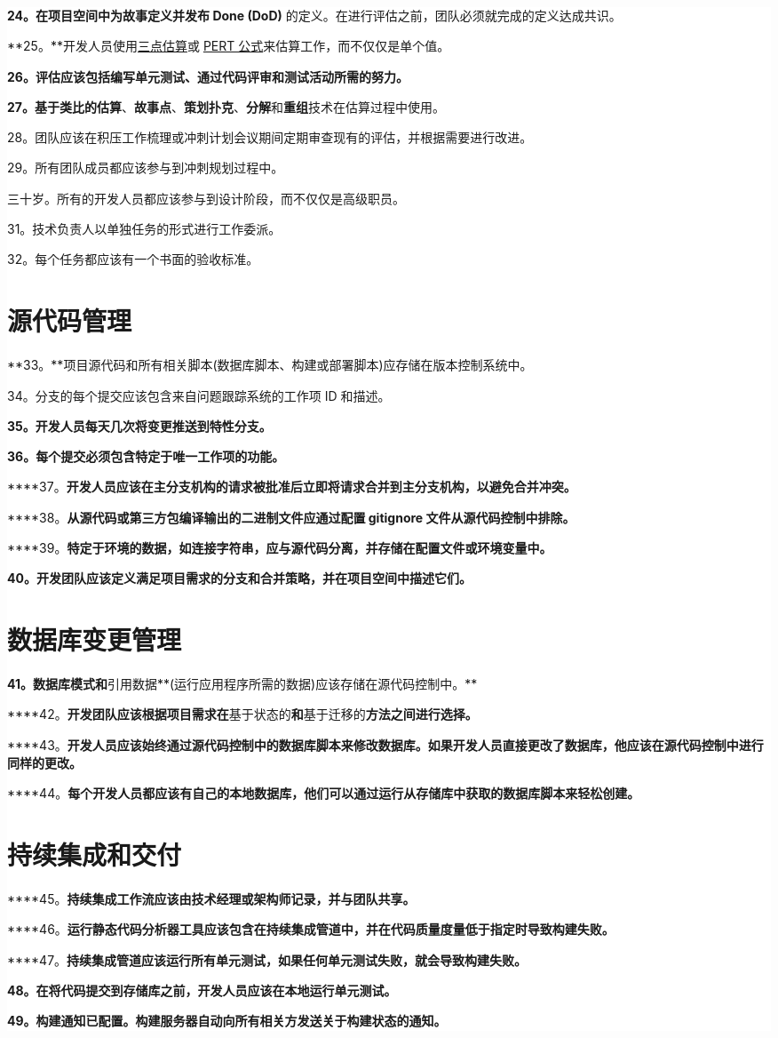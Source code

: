 **24。在项目空间中为故事定义并发布 Done (DoD)** 的定义。在进行评估之前，团队必须就完成的定义达成共识。

**25。**开发人员使用[三点估算](https://en.wikipedia.org/wiki/Three-point_estimation)或 [PERT 公式](https://en.wikipedia.org/wiki/Program_evaluation_and_review_technique)来估算工作，而不仅仅是单个值。

**26。评估应该包括编写单元测试、通过代码评审和测试活动所需的努力。**

**27。基于类比的估算**、**故事点**、**策划扑克**、**分解**和**重组**技术在估算过程中使用。

28。团队应该在积压工作梳理或冲刺计划会议期间定期审查现有的评估，并根据需要进行改进。

29。所有团队成员都应该参与到冲刺规划过程中。

三十岁。所有的开发人员都应该参与到设计阶段，而不仅仅是高级职员。

31。技术负责人以单独任务的形式进行工作委派。

32。每个任务都应该有一个书面的验收标准。

# 源代码管理

**33。**项目源代码和所有相关脚本(数据库脚本、构建或部署脚本)应存储在版本控制系统中。

34。分支的每个提交应该包含来自问题跟踪系统的工作项 ID 和描述。

**35。**开发人员每天几次将变更推送到特性分支**。**

**36。每个提交必须包含特定于唯一工作项的功能。**

****37。**开发人员应该在主分支机构的请求被批准后立即将请求合并到主分支机构，以避免合并冲突。**

****38。**从源代码或第三方包编译输出的二进制文件应通过配置 **gitignore** 文件从源代码控制中排除。**

****39。**特定于环境的数据，如连接字符串，应与源代码分离，并存储在配置文件或环境变量中。**

**40。开发团队应该定义满足项目需求的分支和合并策略，并在项目空间中描述它们。**

# **数据库变更管理**

**41。数据库模式和**引用数据**(运行应用程序所需的数据)应该存储在源代码控制中。**

****42。**开发团队应该根据项目需求在**基于状态的**和**基于迁移的**方法之间进行选择。**

****43。**开发人员应该始终通过源代码控制中的数据库脚本来修改数据库。如果开发人员直接更改了数据库，他应该在源代码控制中进行同样的更改。**

****44。**每个开发人员都应该有自己的本地数据库，他们可以通过运行从存储库中获取的数据库脚本来轻松创建。**

# **持续集成和交付**

****45。**持续集成工作流应该由技术经理或架构师记录，并与团队共享。**

****46。**运行静态代码分析器工具应该包含在持续集成管道中，并在代码质量度量低于指定时导致构建失败。**

****47。**持续集成管道应该运行所有单元测试，如果任何单元测试失败，就会导致构建失败。**

**48。在将代码提交到存储库之前，开发人员应该在本地运行单元测试。**

**49。构建通知已配置。构建服务器自动向所有相关方发送关于构建状态的通知。**
